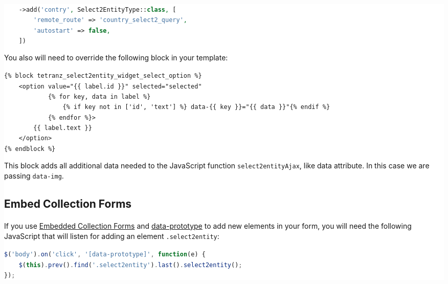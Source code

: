 ````php
    ->add('contry', Select2EntityType::class, [
        'remote_route' => 'country_select2_query',
        'autostart' => false,
    ])
````


You also will need to override the following block in your template:
```twig
{% block tetranz_select2entity_widget_select_option %}
    <option value="{{ label.id }}" selected="selected"
            {% for key, data in label %}
                {% if key not in ['id', 'text'] %} data-{{ key }}="{{ data }}"{% endif %}
            {% endfor %}>
        {{ label.text }}
    </option>
{% endblock %}
```
This block adds all additional data needed to the JavaScript function `select2entityAjax`, like data attribute. In this case we are passing `data-img`.

## Embed Collection Forms
If you use [Embedded Collection Forms](http://symfony.com/doc/current/cookbook/form/form_collections.html) and [data-prototype](http://symfony.com/doc/current/cookbook/form/form_collections.html#allowing-new-tags-with-the-prototype) to add new elements in your form, you will need the following JavaScript that will listen for adding an element `.select2entity`:
```javascript
$('body').on('click', '[data-prototype]', function(e) {
    $(this).prev().find('.select2entity').last().select2entity();
});
```
